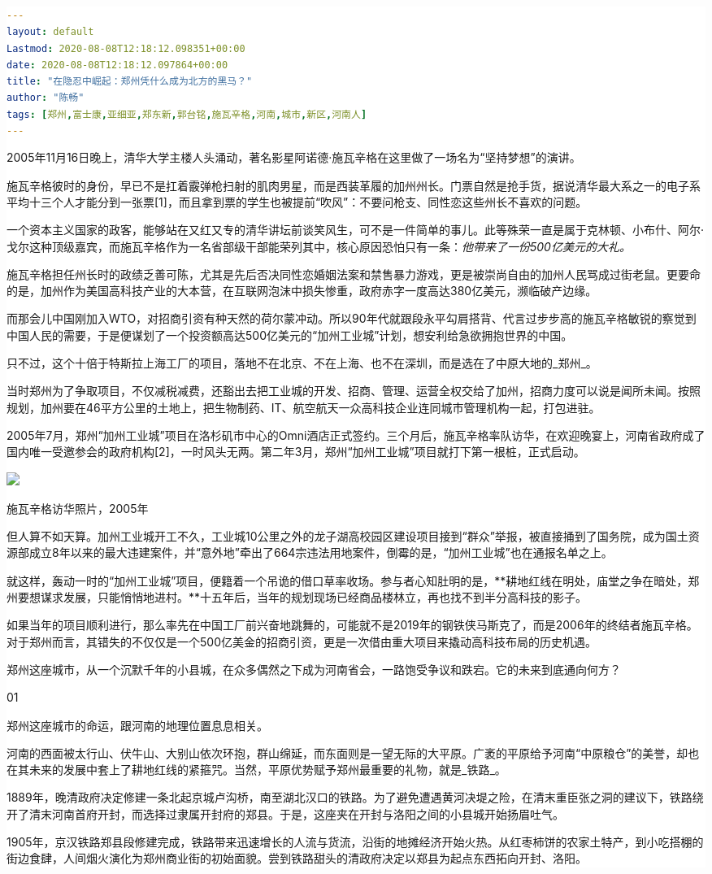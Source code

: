 ```yaml
---
layout: default
Lastmod: 2020-08-08T12:18:12.098351+00:00
date: 2020-08-08T12:18:12.097864+00:00
title: "在隐忍中崛起：郑州凭什么成为北方的黑马？"
author: "陈畅"
tags: [郑州,富士康,亚细亚,郑东新,郭台铭,施瓦辛格,河南,城市,新区,河南人]
---
```


2005年11月16日晚上，清华大学主楼人头涌动，著名影星阿诺德·施瓦辛格在这里做了一场名为“坚持梦想”的演讲。

施瓦辛格彼时的身份，早已不是扛着霰弹枪扫射的肌肉男星，而是西装革履的加州州长。门票自然是抢手货，据说清华最大系之一的电子系平均十三个人才能分到一张票\[1\]，而且拿到票的学生也被提前“吹风”：不要问枪支、同性恋这些州长不喜欢的问题。

一个资本主义国家的政客，能够站在又红又专的清华讲坛前谈笑风生，可不是一件简单的事儿。此等殊荣一直是属于克林顿、小布什、阿尔·戈尔这种顶级嘉宾，而施瓦辛格作为一名省部级干部能荣列其中，核心原因恐怕只有一条：_他带来了一份500亿美元的大礼。_

施瓦辛格担任州长时的政绩乏善可陈，尤其是先后否决同性恋婚姻法案和禁售暴力游戏，更是被崇尚自由的加州人民骂成过街老鼠。更要命的是，加州作为美国高科技产业的大本营，在互联网泡沫中损失惨重，政府赤字一度高达380亿美元，濒临破产边缘。

而那会儿中国刚加入WTO，对招商引资有种天然的荷尔蒙冲动。所以90年代就跟段永平勾肩搭背、代言过步步高的施瓦辛格敏锐的察觉到中国人民的需要，于是便谋划了一个投资额高达500亿美元的“加州工业城”计划，想安利给急欲拥抱世界的中国。

只不过，这个十倍于特斯拉上海工厂的项目，落地不在北京、不在上海、也不在深圳，而是选在了中原大地的_郑州_。

当时郑州为了争取项目，不仅减税减费，还豁出去把工业城的开发、招商、管理、运营全权交给了加州，招商力度可以说是闻所未闻。按照规划，加州要在46平方公里的土地上，把生物制药、IT、航空航天一众高科技企业连同城市管理机构一起，打包进驻。

2005年7月，郑州“加州工业城”项目在洛杉矶市中心的Omni酒店正式签约。三个月后，施瓦辛格率队访华，在欢迎晚宴上，河南省政府成了国内唯一受邀参会的政府机构\[2\]，一时风头无两。第二年3月，郑州“加州工业城”项目就打下第一根桩，正式启动。

![](https://images.weserv.nl/?url=https%3A//mmbiz.qpic.cn/mmbiz_jpg/Qlicia9UDrZ8OIMWcQccfbbsGj0ruiatLVZ4sbV8mP4oK7QMTbuicguPbsXzBzkuqsVYGRUlkPo40zxddDvypXTQMg/640%3Fwx_fmt%3Djpeg)

施瓦辛格访华照片，2005年

但人算不如天算。加州工业城开工不久，工业城10公里之外的龙子湖高校园区建设项目接到“群众”举报，被直接捅到了国务院，成为国土资源部成立8年以来的最大违建案件，并“意外地”牵出了664宗违法用地案件，倒霉的是，“加州工业城”也在通报名单之上。

就这样，轰动一时的“加州工业城”项目，便籍着一个吊诡的借口草率收场。参与者心知肚明的是，**耕地红线在明处，庙堂之争在暗处，郑州要想谋求发展，只能悄悄地进村。**十五年后，当年的规划现场已经商品楼林立，再也找不到半分高科技的影子。

如果当年的项目顺利进行，那么率先在中国工厂前兴奋地跳舞的，可能就不是2019年的钢铁侠马斯克了，而是2006年的终结者施瓦辛格。对于郑州而言，其错失的不仅仅是一个500亿美金的招商引资，更是一次借由重大项目来撬动高科技布局的历史机遇。

郑州这座城市，从一个沉默千年的小县城，在众多偶然之下成为河南省会，一路饱受争议和跌宕。它的未来到底通向何方？

01

郑州这座城市的命运，跟河南的地理位置息息相关。

河南的西面被太行山、伏牛山、大别山依次环抱，群山绵延，而东面则是一望无际的大平原。广袤的平原给予河南“中原粮仓”的美誉，却也在其未来的发展中套上了耕地红线的紧箍咒。当然，平原优势赋予郑州最重要的礼物，就是_铁路_。

1889年，晚清政府决定修建一条北起京城卢沟桥，南至湖北汉口的铁路。为了避免遭遇黄河决堤之险，在清末重臣张之洞的建议下，铁路绕开了清末河南首府开封，而选择过隶属开封府的郑县。于是，这座夹在开封与洛阳之间的小县城开始扬眉吐气。

1905年，京汉铁路郑县段修建完成，铁路带来迅速增长的人流与货流，沿街的地摊经济开始火热。从红枣柿饼的农家土特产，到小吃搭棚的街边食肆，人间烟火演化为郑州商业街的初始面貌。尝到铁路甜头的清政府决定以郑县为起点东西拓向开封、洛阳。
